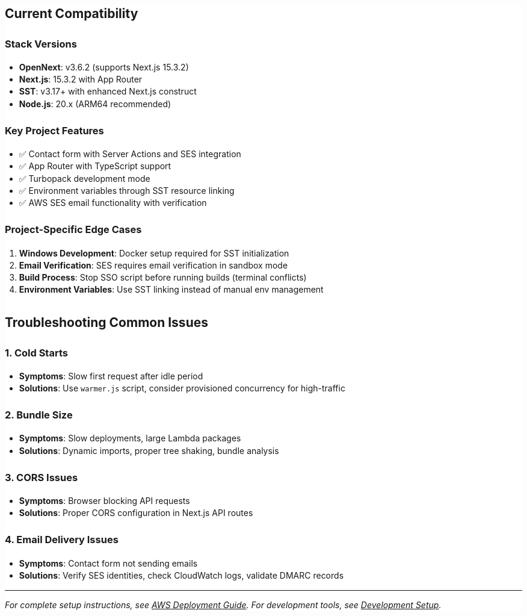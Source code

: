## Current Compatibility

### Stack Versions

- **OpenNext**: v3.6.2 (supports Next.js 15.3.2)
- **Next.js**: 15.3.2 with App Router
- **SST**: v3.17+ with enhanced Next.js construct
- **Node.js**: 20.x (ARM64 recommended)

### Key Project Features

- ✅ Contact form with Server Actions and SES integration
- ✅ App Router with TypeScript support
- ✅ Turbopack development mode
- ✅ Environment variables through SST resource linking
- ✅ AWS SES email functionality with verification

### Project-Specific Edge Cases

1. **Windows Development**: Docker setup required for SST initialization
2. **Email Verification**: SES requires email verification in sandbox mode
3. **Build Process**: Stop SSO script before running builds (terminal conflicts)
4. **Environment Variables**: Use SST linking instead of manual env management

## Troubleshooting Common Issues

### 1. Cold Starts

- **Symptoms**: Slow first request after idle period
- **Solutions**: Use `warmer.js` script, consider provisioned concurrency for high-traffic

### 2. Bundle Size

- **Symptoms**: Slow deployments, large Lambda packages
- **Solutions**: Dynamic imports, proper tree shaking, bundle analysis

### 3. CORS Issues

- **Symptoms**: Browser blocking API requests
- **Solutions**: Proper CORS configuration in Next.js API routes

### 4. Email Delivery Issues

- **Symptoms**: Contact form not sending emails
- **Solutions**: Verify SES identities, check CloudWatch logs, validate DMARC records

---

_For complete setup instructions, see [AWS Deployment Guide](./aws-deployment.md). For development tools, see [Development Setup](./development-setup.md)._
